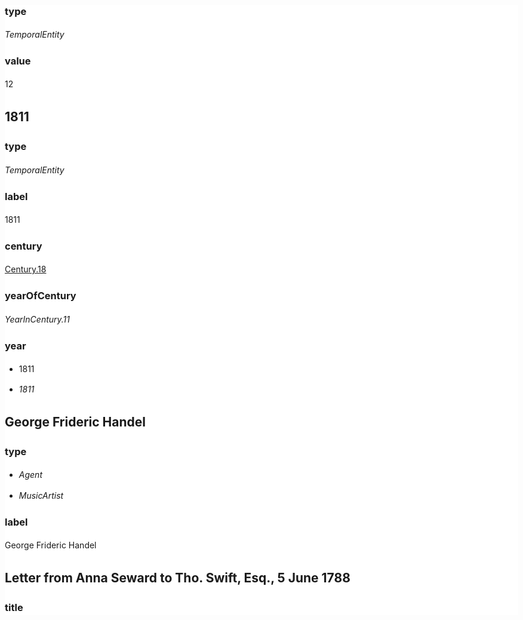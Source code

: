 ### type


*TemporalEntity*

### value


12

## 1811

### type


*TemporalEntity*

### label


1811

### century


[Century.18](#Century.18)

### yearOfCentury


*YearInCentury.11*

### year

 - 1811

 - *1811*

## George Frideric Handel

### type

 - *Agent*

 - *MusicArtist*

### label


George Frideric Handel

## Letter from Anna Seward to Tho. Swift, Esq., 5 June 1788

### title

